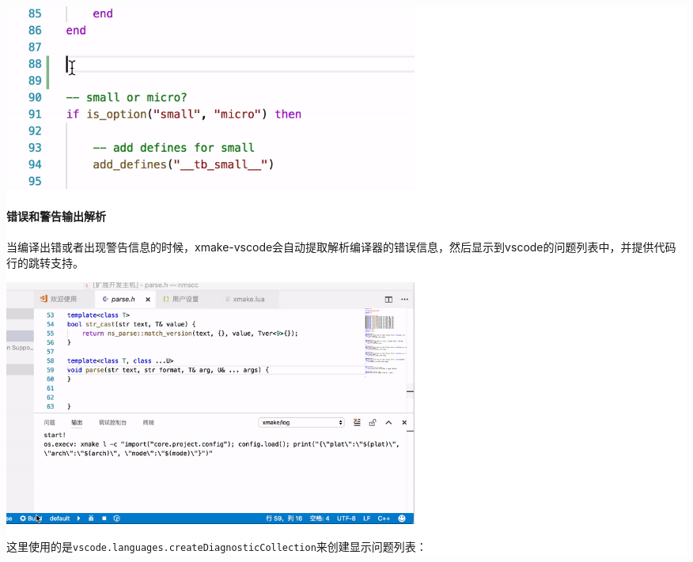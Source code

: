 <img src="/static/img/xmake/xmake-vscode-completion.gif" width="60%" />

#### 错误和警告输出解析

当编译出错或者出现警告信息的时候，xmake-vscode会自动提取解析编译器的错误信息，然后显示到vscode的问题列表中，并提供代码行的跳转支持。

<img src="/static/img/xmake/xmake-vscode-problem.gif" width="60%" />

这里使用的是`vscode.languages.createDiagnosticCollection`来创建显示问题列表：
